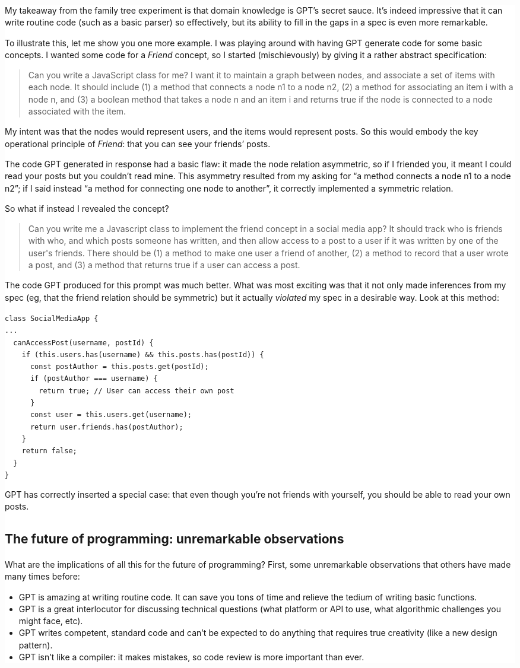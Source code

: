 My takeaway from the family tree experiment is that domain knowledge is GPT’s secret sauce. It’s indeed impressive that it can write routine code (such as a basic parser) so effectively, but its ability to fill in the gaps in a spec is even more remarkable.

To illustrate this, let me show you one more example. I was playing around with having GPT generate code for some basic concepts. I wanted some code for a *Friend* concept, so I started (mischievously) by giving it a rather abstract specification:

> Can you write a JavaScript class for me? I want it to maintain a graph between nodes, and associate a set of items with each node. It should include (1) a method that connects a node n1 to a node n2, (2) a method for associating an item i  with a node n, and (3) a boolean method that takes a node n and an item i and returns true if the node is connected to a node associated with the item.

My intent was that the nodes would represent users, and the items would represent posts. So this would embody the key operational principle of *Friend*: that you can see your friends’ posts.

The code GPT generated in response had a basic flaw: it made the node relation asymmetric, so if I friended you, it meant I could read your posts but you couldn’t read mine. This asymmetry resulted from my asking for “a method connects a node n1 to a node n2”; if I said instead “a method for connecting one node to another”, it correctly implemented a symmetric relation.

So what if instead I revealed the concept?

> Can you write me a Javascript class to implement the friend concept in a social media app? It should track who is friends with who, and which posts someone has written, and then allow access to a post to a user if it was written by one of the user's friends. There should be (1) a method to make one user a friend of another, (2) a method to record that a user wrote a post, and (3) a method that returns true if a user can access a post.

The code GPT produced for this prompt was much better. What was most exciting was that it not only made inferences from my spec (eg, that the friend relation should be symmetric) but it actually *violated* my spec in a desirable way. Look at this method:

	class SocialMediaApp {
	...
	  canAccessPost(username, postId) {
	    if (this.users.has(username) && this.posts.has(postId)) {
	      const postAuthor = this.posts.get(postId);
	      if (postAuthor === username) {
	        return true; // User can access their own post
	      }
	      const user = this.users.get(username);
	      return user.friends.has(postAuthor);
	    }
	    return false;
	  }
	}

GPT has correctly inserted a special case: that even though you’re not friends with yourself, you should be able to read your own posts.

## The future of programming: unremarkable observations

What are the implications of all this for the future of programming? First, some unremarkable observations that others have made many times before:
- GPT is amazing at writing routine code. It can save you tons of time and relieve the tedium of writing basic functions.
- GPT is a great interlocutor for discussing technical questions (what platform or API to use, what algorithmic challenges you might face, etc).
- GPT writes competent, standard code and can’t be expected to do anything that requires true creativity (like a new design pattern).
- GPT isn’t like a compiler: it makes mistakes, so code review is more important than ever.
